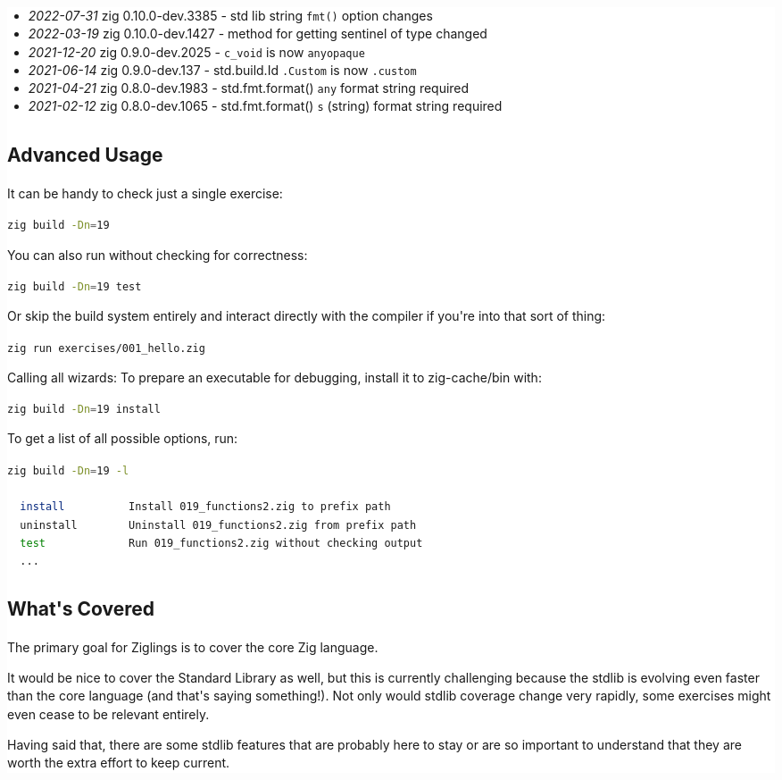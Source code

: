 - *2022-07-31* zig 0.10.0-dev.3385 - std lib string `fmt()` option changes
- *2022-03-19* zig 0.10.0-dev.1427 - method for getting sentinel of type changed
- *2021-12-20* zig 0.9.0-dev.2025 - `c_void` is now `anyopaque`
- *2021-06-14* zig 0.9.0-dev.137  - std.build.Id `.Custom` is now `.custom`
- *2021-04-21* zig 0.8.0-dev.1983 - std.fmt.format() `any` format string required
- *2021-02-12* zig 0.8.0-dev.1065 - std.fmt.format() `s` (string) format string required

## Advanced Usage

It can be handy to check just a single exercise:

```sh
zig build -Dn=19
```

You can also run without checking for correctness:

```sh
zig build -Dn=19 test
```

Or skip the build system entirely and interact directly with the
compiler if you're into that sort of thing:

```sh
zig run exercises/001_hello.zig
```

Calling all wizards: To prepare an executable for debugging,
install it to zig-cache/bin with:

```sh
zig build -Dn=19 install
```

To get a list of all possible options, run:

```sh
zig build -Dn=19 -l

  install          Install 019_functions2.zig to prefix path
  uninstall        Uninstall 019_functions2.zig from prefix path
  test             Run 019_functions2.zig without checking output
  ...
```

## What's Covered

The primary goal for Ziglings is to cover the core Zig language.

It would be nice to cover the Standard Library as well, but this
is currently challenging because the stdlib is evolving even
faster than the core language (and that's saying something!).
Not only would stdlib coverage change very rapidly, some
exercises might even cease to be relevant entirely.

Having said that, there are some stdlib features that are
probably here to stay or are so important to understand that they
are worth the extra effort to keep current.
